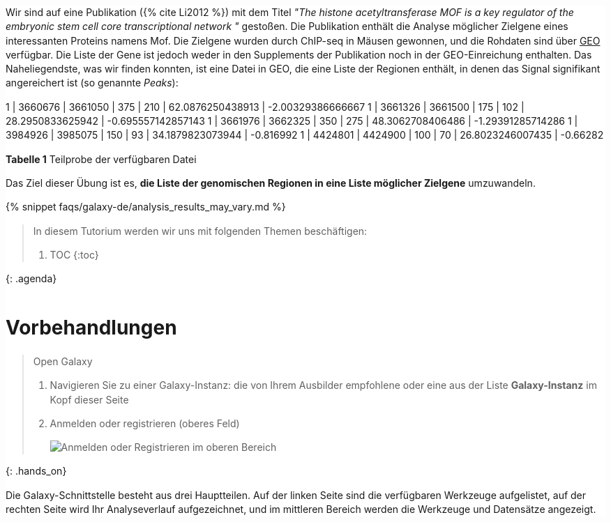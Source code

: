 

Wir sind auf eine Publikation ({% cite Li2012 %}) mit dem Titel *"The histone
acetyltransferase MOF is a key regulator of the embryonic stem cell core transcriptional
network "* gestoßen. Die Publikation enthält die Analyse möglicher Zielgene eines
interessanten Proteins namens Mof. Die Zielgene wurden durch ChIP-seq in Mäusen
gewonnen, und die Rohdaten sind über [GEO](https://www.ncbi.nlm.nih.gov/geo/query/acc.cgi?acc=GSE37268) verfügbar. Die Liste der
Gene ist jedoch weder in den Supplements der Publikation noch in der GEO-Einreichung enthalten.
Das Naheliegendste, was wir finden konnten, ist eine Datei in GEO, die eine Liste der
Regionen enthält, in denen das Signal signifikant angereichert ist (so genannte
*Peaks*):

1 | 3660676 | 3661050 | 375 | 210 | 62.0876250438913 | -2.00329386666667
1 | 3661326 | 3661500 | 175 | 102 | 28.2950833625942 | -0.695557142857143
1 | 3661976 | 3662325 | 350 | 275 | 48.3062708406486 | -1.29391285714286
1 | 3984926 | 3985075 | 150 | 93 | 34.1879823073944 | -0.816992
1 | 4424801 | 4424900 | 100 | 70 | 26.8023246007435 | -0.66282

**Tabelle 1** Teilprobe der verfügbaren Datei

Das Ziel dieser Übung ist es, **die Liste der genomischen Regionen in eine Liste
möglicher Zielgene** umzuwandeln.

{% snippet faqs/galaxy-de/analysis_results_may_vary.md %}

> <agenda-title></agenda-title>
> 
> In diesem Tutorium werden wir uns mit folgenden Themen beschäftigen:
> 
> 1. TOC
> {:toc}
>
{: .agenda}

# Vorbehandlungen

> <hands-on-title>Open Galaxy</hands-on-title>
> 
> 1. Navigieren Sie zu einer Galaxy-Instanz: die von Ihrem Ausbilder empfohlene oder
>    eine aus der Liste **Galaxy-Instanz** im Kopf dieser Seite
> 2. Anmelden oder registrieren (oberes Feld)
> 
>    ![Anmelden oder Registrieren im oberen Bereich](../../images/login_register.png)
> 
{: .hands_on}

Die Galaxy-Schnittstelle besteht aus drei Hauptteilen. Auf der linken Seite sind die
verfügbaren Werkzeuge aufgelistet, auf der rechten Seite wird Ihr Analyseverlauf
aufgezeichnet, und im mittleren Bereich werden die Werkzeuge und Datensätze angezeigt.
